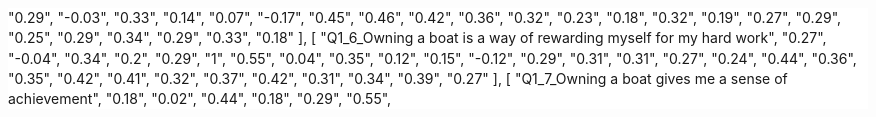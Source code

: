 "0.29",
"-0.03",
"0.33",
"0.14",
"0.07",
"-0.17",
"0.45",
"0.46",
"0.42",
"0.36",
"0.32",
"0.23",
"0.18",
"0.32",
"0.19",
"0.27",
"0.29",
"0.25",
"0.29",
"0.34",
"0.29",
"0.33",
"0.18" 
],
[
 "Q1_6_Owning a boat is a way of rewarding myself for my hard work",
"0.27",
"-0.04",
"0.34",
"0.2",
"0.29",
"1",
"0.55",
"0.04",
"0.35",
"0.12",
"0.15",
"-0.12",
"0.29",
"0.31",
"0.31",
"0.27",
"0.24",
"0.44",
"0.36",
"0.35",
"0.42",
"0.41",
"0.32",
"0.37",
"0.42",
"0.31",
"0.34",
"0.39",
"0.27" 
],
[
 "Q1_7_Owning a boat gives me a sense of achievement",
"0.18",
"0.02",
"0.44",
"0.18",
"0.29",
"0.55",